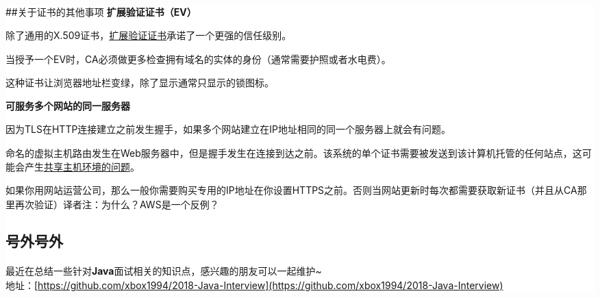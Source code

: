 ##关于证书的其他事项
**扩展验证证书（EV）**

除了通用的X.509证书，[扩展验证证书](https://en.wikipedia.org/wiki/Extended_validation)承诺了一个更强的信任级别。

当授予一个EV时，CA必须做更多检查拥有域名的实体的身份（通常需要护照或者水电费）。

这种证书让浏览器地址栏变绿，除了显示通常只显示的锁图标。

**可服务多个网站的同一服务器**

因为TLS在HTTP连接建立之前发生握手，如果多个网站建立在IP地址相同的同一个服务器上就会有问题。

命名的虚拟主机路由发生在Web服务器中，但是握手发生在连接到达之前。该系统的单个证书需要被发送到该计算机托管的任何站点，这可能会产生[共享主机环境的问题](https://en.wikipedia.org/wiki/Transport_Layer_Security#Support_for_name-based_virtual_servers)。

如果你用网站运营公司，那么一般你需要购买专用的IP地址在你设置HTTPS之前。否则当网站更新时每次都需要获取新证书（并且从CA那里再次验证）译者注：为什么？AWS是一个反例？

## 号外号外
最近在总结一些针对**Java**面试相关的知识点，感兴趣的朋友可以一起维护~  
地址：[https://github.com/xbox1994/2018-Java-Interview](https://github.com/xbox1994/2018-Java-Interview)
